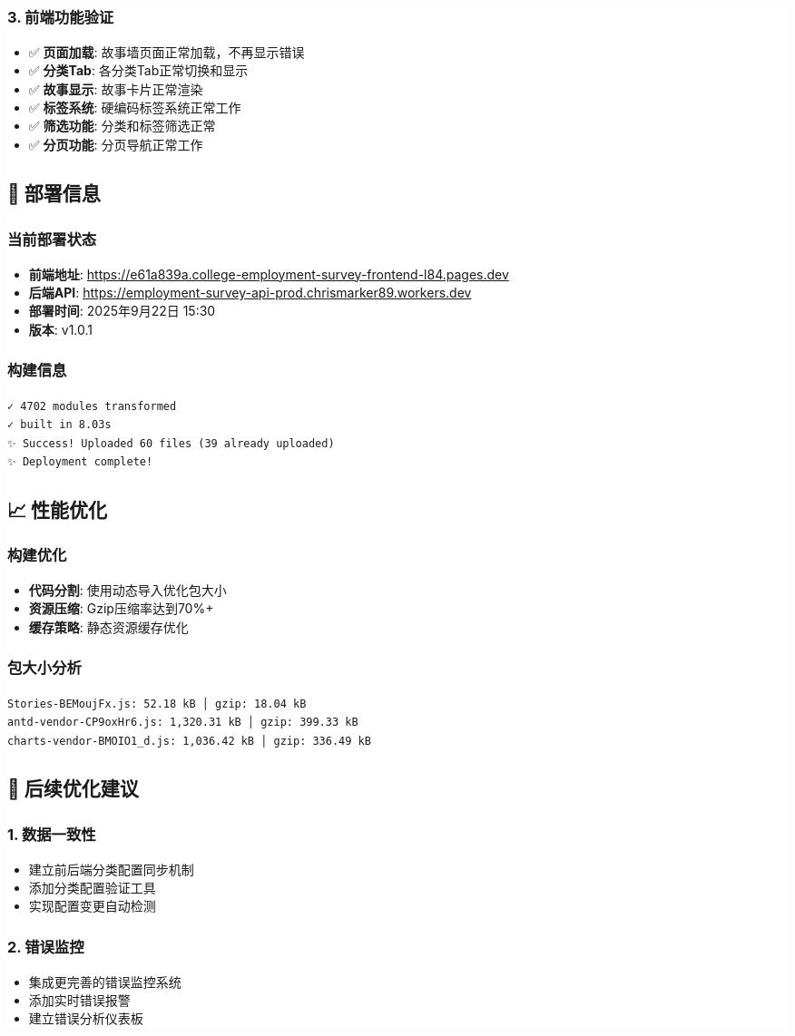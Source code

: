 ### 3. 前端功能验证
- ✅ **页面加载**: 故事墙页面正常加载，不再显示错误
- ✅ **分类Tab**: 各分类Tab正常切换和显示
- ✅ **故事显示**: 故事卡片正常渲染
- ✅ **标签系统**: 硬编码标签系统正常工作
- ✅ **筛选功能**: 分类和标签筛选正常
- ✅ **分页功能**: 分页导航正常工作

## 🚀 部署信息

### 当前部署状态
- **前端地址**: https://e61a839a.college-employment-survey-frontend-l84.pages.dev
- **后端API**: https://employment-survey-api-prod.chrismarker89.workers.dev
- **部署时间**: 2025年9月22日 15:30
- **版本**: v1.0.1

### 构建信息
```
✓ 4702 modules transformed
✓ built in 8.03s
✨ Success! Uploaded 60 files (39 already uploaded)
✨ Deployment complete!
```

## 📈 性能优化

### 构建优化
- **代码分割**: 使用动态导入优化包大小
- **资源压缩**: Gzip压缩率达到70%+
- **缓存策略**: 静态资源缓存优化

### 包大小分析
```
Stories-BEMoujFx.js: 52.18 kB │ gzip: 18.04 kB
antd-vendor-CP9oxHr6.js: 1,320.31 kB │ gzip: 399.33 kB
charts-vendor-BMOIO1_d.js: 1,036.42 kB │ gzip: 336.49 kB
```

## 🔮 后续优化建议

### 1. 数据一致性
- 建立前后端分类配置同步机制
- 添加分类配置验证工具
- 实现配置变更自动检测

### 2. 错误监控
- 集成更完善的错误监控系统
- 添加实时错误报警
- 建立错误分析仪表板
